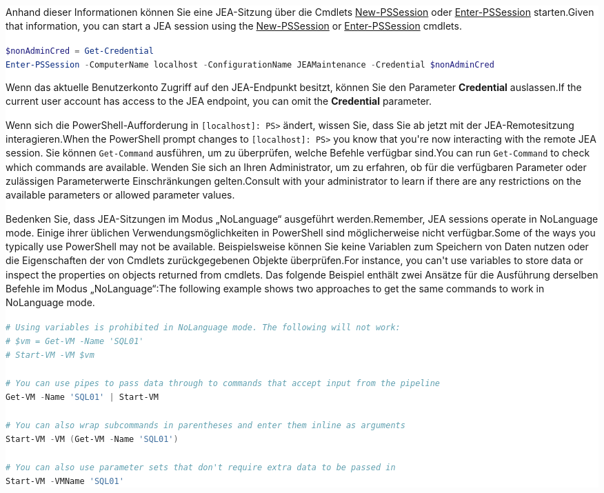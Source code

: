<span data-ttu-id="a854b-114">Anhand dieser Informationen können Sie eine JEA-Sitzung über die Cmdlets [New-PSSession](/powershell/module/microsoft.powershell.core/New-PSSession) oder [Enter-PSSession](/powershell/module/microsoft.powershell.core/enter-pssession) starten.</span><span class="sxs-lookup"><span data-stu-id="a854b-114">Given that information, you can start a JEA session using the [New-PSSession](/powershell/module/microsoft.powershell.core/New-PSSession) or [Enter-PSSession](/powershell/module/microsoft.powershell.core/enter-pssession) cmdlets.</span></span>

```powershell
$nonAdminCred = Get-Credential
Enter-PSSession -ComputerName localhost -ConfigurationName JEAMaintenance -Credential $nonAdminCred
```

<span data-ttu-id="a854b-115">Wenn das aktuelle Benutzerkonto Zugriff auf den JEA-Endpunkt besitzt, können Sie den Parameter **Credential** auslassen.</span><span class="sxs-lookup"><span data-stu-id="a854b-115">If the current user account has access to the JEA endpoint, you can omit the **Credential** parameter.</span></span>

<span data-ttu-id="a854b-116">Wenn sich die PowerShell-Aufforderung in `[localhost]: PS>` ändert, wissen Sie, dass Sie ab jetzt mit der JEA-Remotesitzung interagieren.</span><span class="sxs-lookup"><span data-stu-id="a854b-116">When the PowerShell prompt changes to `[localhost]: PS>` you know that you're now interacting with the remote JEA session.</span></span> <span data-ttu-id="a854b-117">Sie können `Get-Command` ausführen, um zu überprüfen, welche Befehle verfügbar sind.</span><span class="sxs-lookup"><span data-stu-id="a854b-117">You can run `Get-Command` to check which commands are available.</span></span> <span data-ttu-id="a854b-118">Wenden Sie sich an Ihren Administrator, um zu erfahren, ob für die verfügbaren Parameter oder zulässigen Parameterwerte Einschränkungen gelten.</span><span class="sxs-lookup"><span data-stu-id="a854b-118">Consult with your administrator to learn if there are any restrictions on the available parameters or allowed parameter values.</span></span>

<span data-ttu-id="a854b-119">Bedenken Sie, dass JEA-Sitzungen im Modus „NoLanguage“ ausgeführt werden.</span><span class="sxs-lookup"><span data-stu-id="a854b-119">Remember, JEA sessions operate in NoLanguage mode.</span></span> <span data-ttu-id="a854b-120">Einige ihrer üblichen Verwendungsmöglichkeiten in PowerShell sind möglicherweise nicht verfügbar.</span><span class="sxs-lookup"><span data-stu-id="a854b-120">Some of the ways you typically use PowerShell may not be available.</span></span> <span data-ttu-id="a854b-121">Beispielsweise können Sie keine Variablen zum Speichern von Daten nutzen oder die Eigenschaften der von Cmdlets zurückgegebenen Objekte überprüfen.</span><span class="sxs-lookup"><span data-stu-id="a854b-121">For instance, you can't use variables to store data or inspect the properties on objects returned from cmdlets.</span></span> <span data-ttu-id="a854b-122">Das folgende Beispiel enthält zwei Ansätze für die Ausführung derselben Befehle im Modus „NoLanguage“:</span><span class="sxs-lookup"><span data-stu-id="a854b-122">The following example shows two approaches to get the same commands to work in NoLanguage mode.</span></span>

```powershell
# Using variables is prohibited in NoLanguage mode. The following will not work:
# $vm = Get-VM -Name 'SQL01'
# Start-VM -VM $vm

# You can use pipes to pass data through to commands that accept input from the pipeline
Get-VM -Name 'SQL01' | Start-VM

# You can also wrap subcommands in parentheses and enter them inline as arguments
Start-VM -VM (Get-VM -Name 'SQL01')

# You can also use parameter sets that don't require extra data to be passed in
Start-VM -VMName 'SQL01'
```
